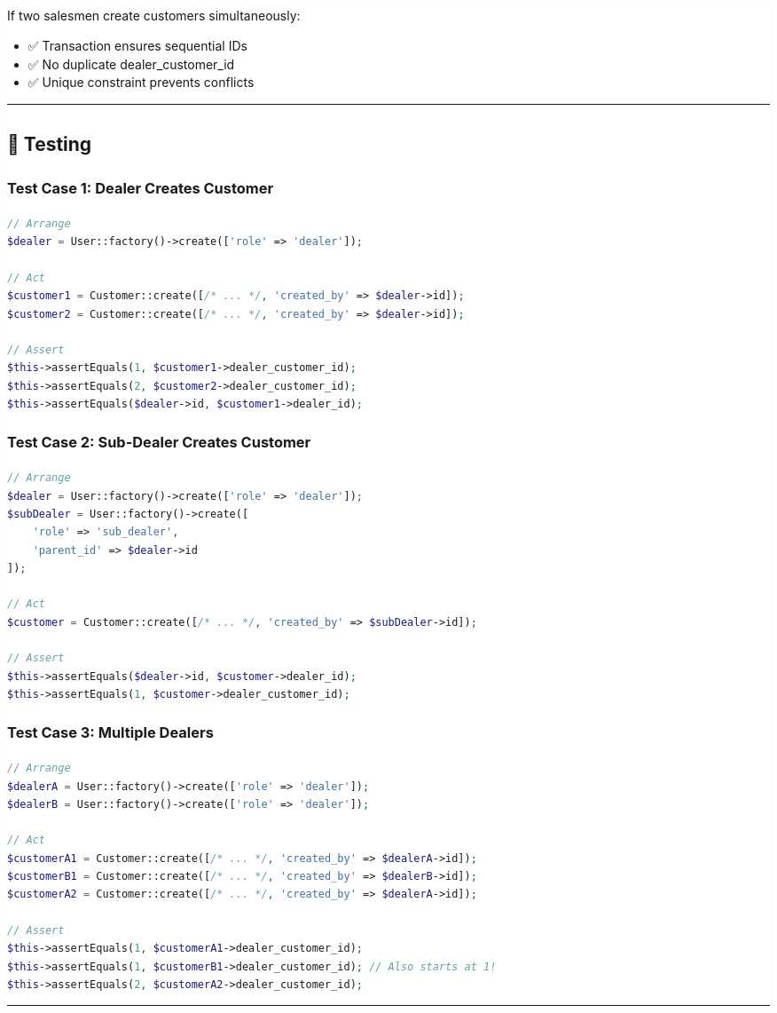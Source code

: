 If two salesmen create customers simultaneously:
- ✅ Transaction ensures sequential IDs
- ✅ No duplicate dealer_customer_id
- ✅ Unique constraint prevents conflicts

---

## 🧪 Testing

### Test Case 1: Dealer Creates Customer

```php
// Arrange
$dealer = User::factory()->create(['role' => 'dealer']);

// Act
$customer1 = Customer::create([/* ... */, 'created_by' => $dealer->id]);
$customer2 = Customer::create([/* ... */, 'created_by' => $dealer->id]);

// Assert
$this->assertEquals(1, $customer1->dealer_customer_id);
$this->assertEquals(2, $customer2->dealer_customer_id);
$this->assertEquals($dealer->id, $customer1->dealer_id);
```

### Test Case 2: Sub-Dealer Creates Customer

```php
// Arrange
$dealer = User::factory()->create(['role' => 'dealer']);
$subDealer = User::factory()->create([
    'role' => 'sub_dealer',
    'parent_id' => $dealer->id
]);

// Act
$customer = Customer::create([/* ... */, 'created_by' => $subDealer->id]);

// Assert
$this->assertEquals($dealer->id, $customer->dealer_id);
$this->assertEquals(1, $customer->dealer_customer_id);
```

### Test Case 3: Multiple Dealers

```php
// Arrange
$dealerA = User::factory()->create(['role' => 'dealer']);
$dealerB = User::factory()->create(['role' => 'dealer']);

// Act
$customerA1 = Customer::create([/* ... */, 'created_by' => $dealerA->id]);
$customerB1 = Customer::create([/* ... */, 'created_by' => $dealerB->id]);
$customerA2 = Customer::create([/* ... */, 'created_by' => $dealerA->id]);

// Assert
$this->assertEquals(1, $customerA1->dealer_customer_id);
$this->assertEquals(1, $customerB1->dealer_customer_id); // Also starts at 1!
$this->assertEquals(2, $customerA2->dealer_customer_id);
```

---